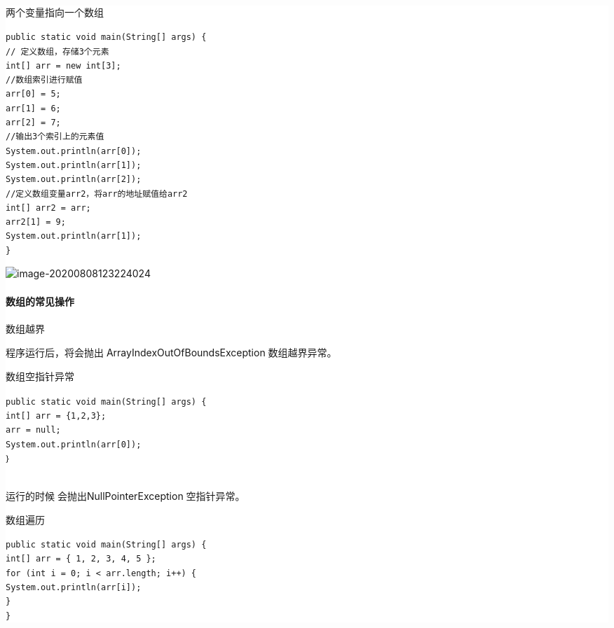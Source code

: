 



两个变量指向一个数组

```
public static void main(String[] args) {
// 定义数组，存储3个元素
int[] arr = new int[3];
//数组索引进行赋值
arr[0] = 5;
arr[1] = 6;
arr[2] = 7;
//输出3个索引上的元素值
System.out.println(arr[0]);
System.out.println(arr[1]);
System.out.println(arr[2]);
//定义数组变量arr2，将arr的地址赋值给arr2
int[] arr2 = arr;
arr2[1] = 9;
System.out.println(arr[1]);
}
```

![image-20200808123224024](https://i.loli.net/2020/08/08/RD9IeJArzmG3Vkt.png)







#### 数组的常见操作

数组越界

程序运行后，将会抛出 ArrayIndexOutOfBoundsException 数组越界异常。



数组空指针异常

```
public static void main(String[] args) {
int[] arr = {1,2,3};
arr = null;
System.out.println(arr[0]);
｝


```

运行的时候
会抛出NullPointerException 空指针异常。

数组遍历

```
public static void main(String[] args) {
int[] arr = { 1, 2, 3, 4, 5 };
for (int i = 0; i < arr.length; i++) {
System.out.println(arr[i]);
}
}
```
